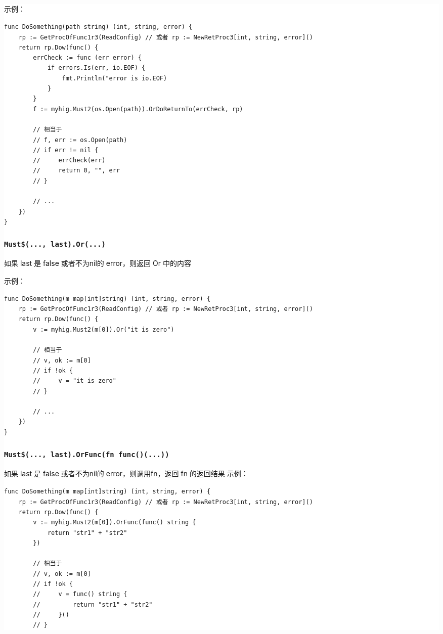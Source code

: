 示例：
```
func DoSomething(path string) (int, string, error) {
    rp := GetProcOfFunc1r3(ReadConfig) // 或者 rp := NewRetProc3[int, string, error]()
    return rp.Dow(func() {
        errCheck := func (err error) {
            if errors.Is(err, io.EOF) {
                fmt.Println("error is io.EOF)
            }
        }
        f := myhig.Must2(os.Open(path)).OrDoReturnTo(errCheck, rp)

        // 相当于
        // f, err := os.Open(path)
        // if err != nil {
        //     errCheck(err)
        //     return 0, "", err
        // }

        // ...
    })
}
```

### `Must$(..., last).Or(...)`
如果 last 是 false 或者不为nil的 error，则返回 Or 中的内容

示例：
```
func DoSomething(m map[int]string) (int, string, error) {
    rp := GetProcOfFunc1r3(ReadConfig) // 或者 rp := NewRetProc3[int, string, error]()
    return rp.Dow(func() {
        v := myhig.Must2(m[0]).Or("it is zero")

        // 相当于
        // v, ok := m[0]
        // if !ok {
        //     v = "it is zero"
        // }

        // ...
    })
}
```

### `Must$(..., last).OrFunc(fn func()(...))`
如果 last 是 false 或者不为nil的 error，则调用fn，返回 fn 的返回结果
示例：
```
func DoSomething(m map[int]string) (int, string, error) {
    rp := GetProcOfFunc1r3(ReadConfig) // 或者 rp := NewRetProc3[int, string, error]()
    return rp.Dow(func() {
        v := myhig.Must2(m[0]).OrFunc(func() string {
            return "str1" + "str2"
        })

        // 相当于
        // v, ok := m[0]
        // if !ok {
        //     v = func() string {
        //         return "str1" + "str2"
        //     }()
        // }

```